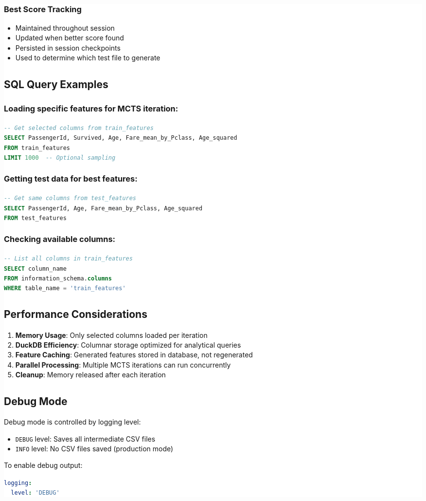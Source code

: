 ### Best Score Tracking
- Maintained throughout session
- Updated when better score found
- Persisted in session checkpoints
- Used to determine which test file to generate

## SQL Query Examples

### Loading specific features for MCTS iteration:
```sql
-- Get selected columns from train_features
SELECT PassengerId, Survived, Age, Fare_mean_by_Pclass, Age_squared
FROM train_features
LIMIT 1000  -- Optional sampling
```

### Getting test data for best features:
```sql
-- Get same columns from test_features
SELECT PassengerId, Age, Fare_mean_by_Pclass, Age_squared
FROM test_features
```

### Checking available columns:
```sql
-- List all columns in train_features
SELECT column_name 
FROM information_schema.columns 
WHERE table_name = 'train_features'
```

## Performance Considerations

1. **Memory Usage**: Only selected columns loaded per iteration
2. **DuckDB Efficiency**: Columnar storage optimized for analytical queries
3. **Feature Caching**: Generated features stored in database, not regenerated
4. **Parallel Processing**: Multiple MCTS iterations can run concurrently
5. **Cleanup**: Memory released after each iteration

## Debug Mode

Debug mode is controlled by logging level:
- `DEBUG` level: Saves all intermediate CSV files
- `INFO` level: No CSV files saved (production mode)

To enable debug output:
```yaml
logging:
  level: 'DEBUG'
```
